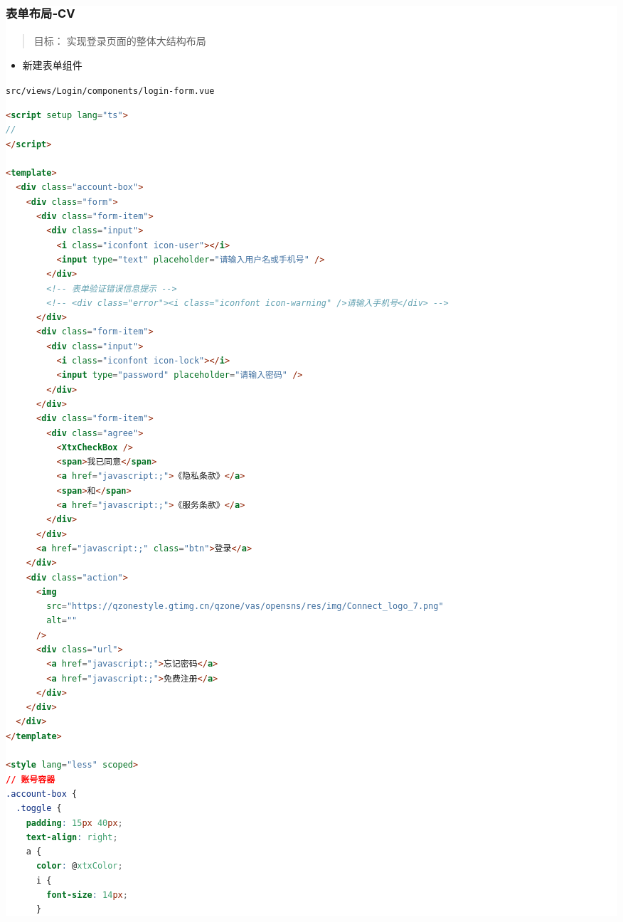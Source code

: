 ### 表单布局-CV

> 目标： 实现登录页面的整体大结构布局

- 新建表单组件

`src/views/Login/components/login-form.vue`

```html
<script setup lang="ts">
//
</script>

<template>
  <div class="account-box">
    <div class="form">
      <div class="form-item">
        <div class="input">
          <i class="iconfont icon-user"></i>
          <input type="text" placeholder="请输入用户名或手机号" />
        </div>
        <!-- 表单验证错误信息提示 -->
        <!-- <div class="error"><i class="iconfont icon-warning" />请输入手机号</div> -->
      </div>
      <div class="form-item">
        <div class="input">
          <i class="iconfont icon-lock"></i>
          <input type="password" placeholder="请输入密码" />
        </div>
      </div>
      <div class="form-item">
        <div class="agree">
          <XtxCheckBox />
          <span>我已同意</span>
          <a href="javascript:;">《隐私条款》</a>
          <span>和</span>
          <a href="javascript:;">《服务条款》</a>
        </div>
      </div>
      <a href="javascript:;" class="btn">登录</a>
    </div>
    <div class="action">
      <img
        src="https://qzonestyle.gtimg.cn/qzone/vas/opensns/res/img/Connect_logo_7.png"
        alt=""
      />
      <div class="url">
        <a href="javascript:;">忘记密码</a>
        <a href="javascript:;">免费注册</a>
      </div>
    </div>
  </div>
</template>

<style lang="less" scoped>
// 账号容器
.account-box {
  .toggle {
    padding: 15px 40px;
    text-align: right;
    a {
      color: @xtxColor;
      i {
        font-size: 14px;
      }
```